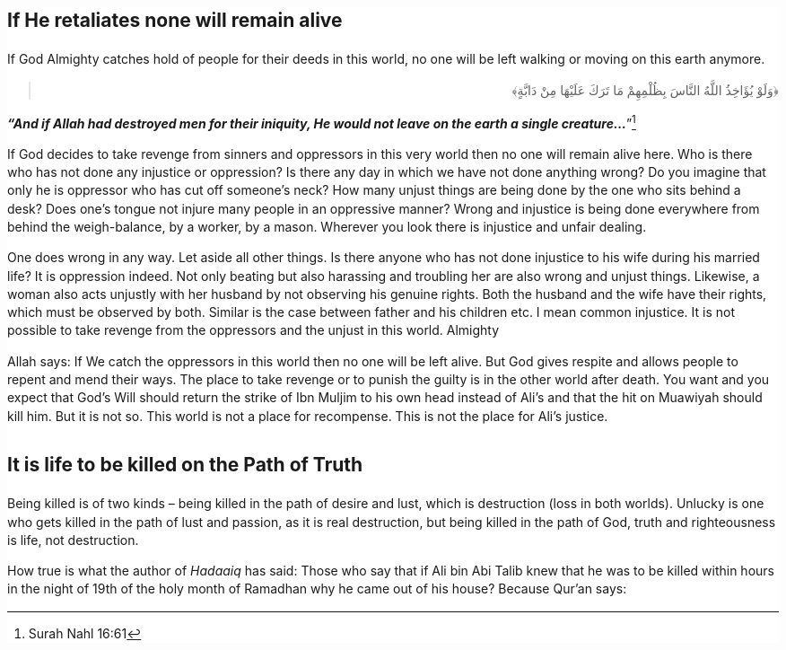 If He retaliates none will remain alive
---------------------------------------

If God Almighty catches hold of people for their deeds in this world, no
one will be left walking or moving on this earth anymore.

<blockquote dir="rtl">
  <p>
﴿وَلَوْ يُؤَاخِذُ اللَّهُ النَّاسَ بِظُلْمِهِمْ مَا تَرَكَ عَلَيْهَا
مِنْ دَابَّةٍ﴾
  </p>
</blockquote>

***“And if Allah had destroyed men for their iniquity, He would not
leave on the earth a single creature…***”[^6]

If God decides to take revenge from sinners and oppressors in this very
world then no one will remain alive here. Who is there who has not done
any injustice or oppression? Is there any day in which we have not done
anything wrong? Do you imagine that only he is oppressor who has cut off
someone’s neck? How many unjust things are being done by the one who
sits behind a desk? Does one’s tongue not injure many people in an
oppressive manner? Wrong and injustice is being done everywhere from
behind the weigh-balance, by a worker, by a mason. Wherever you look
there is injustice and unfair dealing.

One does wrong in any way. Let aside all other things. Is there anyone
who has not done injustice to his wife during his married life? It is
oppression indeed. Not only beating but also harassing and troubling her
are also wrong and unjust things. Likewise, a woman also acts unjustly
with her husband by not observing his genuine rights. Both the husband
and the wife have their rights, which must be observed by both. Similar
is the case between father and his children etc. I mean common
injustice. It is not possible to take revenge from the oppressors and
the unjust in this world. Almighty

Allah says: If We catch the oppressors in this world then no one will be
left alive. But God gives respite and allows people to repent and mend
their ways. The place to take revenge or to punish the guilty is in the
other world after death. You want and you expect that God’s Will should
return the strike of Ibn Muljim to his own head instead of Ali’s and
that the hit on Muawiyah should kill him. But it is not so. This world
is not a place for recompense. This is not the place for Ali’s justice.

It is life to be killed on the Path of Truth
--------------------------------------------

Being killed is of two kinds – being killed in the path of desire and
lust, which is destruction (loss in both worlds). Unlucky is one who
gets killed in the path of lust and passion, as it is real destruction,
but being killed in the path of God, truth and righteousness is life,
not destruction.

How true is what the author of *Hadaaiq* has said: Those who say that if
Ali bin Abi Talib knew that he was to be killed within hours in the
night of 19th of the holy month of Ramadhan why he came out of his
house? Because Qur’an says:


[^1]: Surah Maidah 5:119
[^2]: Surah Hadid 57:23
[^3]: Surah Anbiya 21:1
[^4]: Surah Anam 6:91
[^5]: For further details see the book Greater Sins
[^6]: Surah Nahl 16:61
[^7]: Surah Baqarah 2:195
[^8]: Biharul Anwar, vol. 9
[^9]: Biharul Anwar, vol. 9, pg. 655
[^10]: Kashful Ghummah
[^11]: Biharul Anwar, vol. 3
[^12]: Surah Nur 24:40
[^13]: A kind of hellfire
[^14]: Biharul Anwar, vol. 3
[^15]: Mafatihul Jinan, Aamal of Qadr Night
[^16]: Tafsir Burhan, vol.1